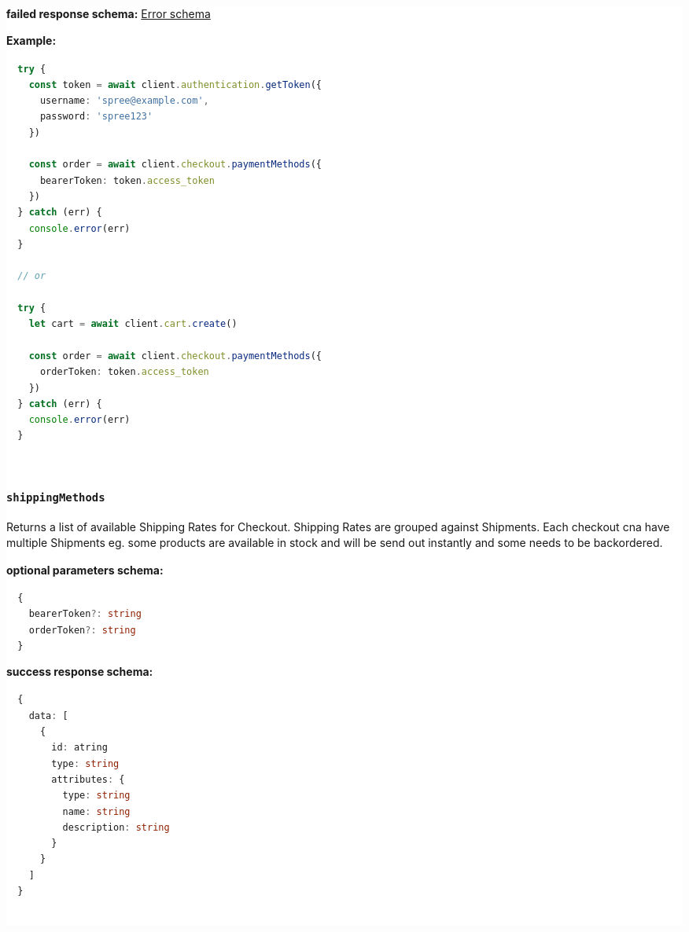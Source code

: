 __failed response schema:__ [Error schema](#error-schema)
<br/>

__Example:__

```ts
  try {
    const token = await client.authentication.getToken({
      username: 'spree@example.com',
      password: 'spree123'
    })

    const order = await client.checkout.paymentMethods({
      bearerToken: token.access_token
    })
  } catch (err) {
    console.error(err)
  }

  // or

  try {
    let cart = await client.cart.create()

    const order = await client.checkout.paymentMethods({
      orderToken: token.access_token
    })
  } catch (err) {
    console.error(err)
  }
```

<br/>

### `shippingMethods`
Returns a list of available Shipping Rates for Checkout. Shipping Rates are grouped against Shipments. Each checkout cna have multiple Shipments eg. some products are available in stock and will be send out instantly and some needs to be backordered.

__optional parameters schema:__

```ts
  {
    bearerToken?: string
    orderToken?: string
  }
```

__success response schema:__
```ts
  {
    data: [
      {
        id: atring
        type: string
        attributes: {
          type: string
          name: string
          description: string
        }
      }
    ]
  }
```
<br/>
